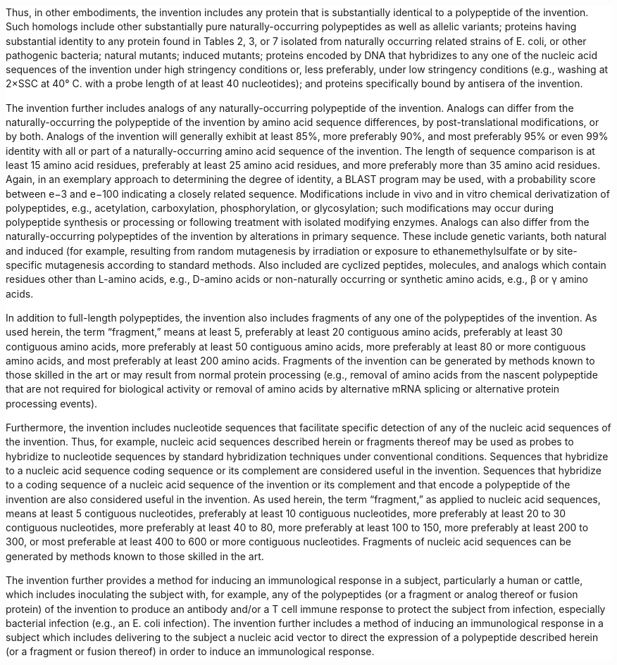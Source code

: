 Thus, in other embodiments, the invention includes any protein that is substantially identical to a polypeptide of the invention. Such homologs include other substantially pure naturally-occurring polypeptides as well as allelic variants; proteins having substantial identity to any protein found in Tables 2, 3, or 7 isolated from naturally occurring related strains of E. coli, or other pathogenic bacteria; natural mutants; induced mutants; proteins encoded by DNA that hybridizes to any one of the nucleic acid sequences of the invention under high stringency conditions or, less preferably, under low stringency conditions (e.g., washing at 2×SSC at 40° C. with a probe length of at least 40 nucleotides); and proteins specifically bound by antisera of the invention.

The invention further includes analogs of any naturally-occurring polypeptide of the invention. Analogs can differ from the naturally-occurring the polypeptide of the invention by amino acid sequence differences, by post-translational modifications, or by both. Analogs of the invention will generally exhibit at least 85%, more preferably 90%, and most preferably 95% or even 99% identity with all or part of a naturally-occurring amino acid sequence of the invention. The length of sequence comparison is at least 15 amino acid residues, preferably at least 25 amino acid residues, and more preferably more than 35 amino acid residues. Again, in an exemplary approach to determining the degree of identity, a BLAST program may be used, with a probability score between e−3 and e−100 indicating a closely related sequence. Modifications include in vivo and in vitro chemical derivatization of polypeptides, e.g., acetylation, carboxylation, phosphorylation, or glycosylation; such modifications may occur during polypeptide synthesis or processing or following treatment with isolated modifying enzymes. Analogs can also differ from the naturally-occurring polypeptides of the invention by alterations in primary sequence. These include genetic variants, both natural and induced (for example, resulting from random mutagenesis by irradiation or exposure to ethanemethylsulfate or by site-specific mutagenesis according to standard methods. Also included are cyclized peptides, molecules, and analogs which contain residues other than L-amino acids, e.g., D-amino acids or non-naturally occurring or synthetic amino acids, e.g., β or γ amino acids.

In addition to full-length polypeptides, the invention also includes fragments of any one of the polypeptides of the invention. As used herein, the term “fragment,” means at least 5, preferably at least 20 contiguous amino acids, preferably at least 30 contiguous amino acids, more preferably at least 50 contiguous amino acids, more preferably at least 80 or more contiguous amino acids, and most preferably at least 200 amino acids. Fragments of the invention can be generated by methods known to those skilled in the art or may result from normal protein processing (e.g., removal of amino acids from the nascent polypeptide that are not required for biological activity or removal of amino acids by alternative mRNA splicing or alternative protein processing events).

Furthermore, the invention includes nucleotide sequences that facilitate specific detection of any of the nucleic acid sequences of the invention. Thus, for example, nucleic acid sequences described herein or fragments thereof may be used as probes to hybridize to nucleotide sequences by standard hybridization techniques under conventional conditions. Sequences that hybridize to a nucleic acid sequence coding sequence or its complement are considered useful in the invention. Sequences that hybridize to a coding sequence of a nucleic acid sequence of the invention or its complement and that encode a polypeptide of the invention are also considered useful in the invention. As used herein, the term “fragment,” as applied to nucleic acid sequences, means at least 5 contiguous nucleotides, preferably at least 10 contiguous nucleotides, more preferably at least 20 to 30 contiguous nucleotides, more preferably at least 40 to 80, more preferably at least 100 to 150, more preferably at least 200 to 300, or most preferable at least 400 to 600 or more contiguous nucleotides. Fragments of nucleic acid sequences can be generated by methods known to those skilled in the art.

The invention further provides a method for inducing an immunological response in a subject, particularly a human or cattle, which includes inoculating the subject with, for example, any of the polypeptides (or a fragment or analog thereof or fusion protein) of the invention to produce an antibody and/or a T cell immune response to protect the subject from infection, especially bacterial infection (e.g., an E. coli infection). The invention further includes a method of inducing an immunological response in a subject which includes delivering to the subject a nucleic acid vector to direct the expression of a polypeptide described herein (or a fragment or fusion thereof) in order to induce an immunological response.
